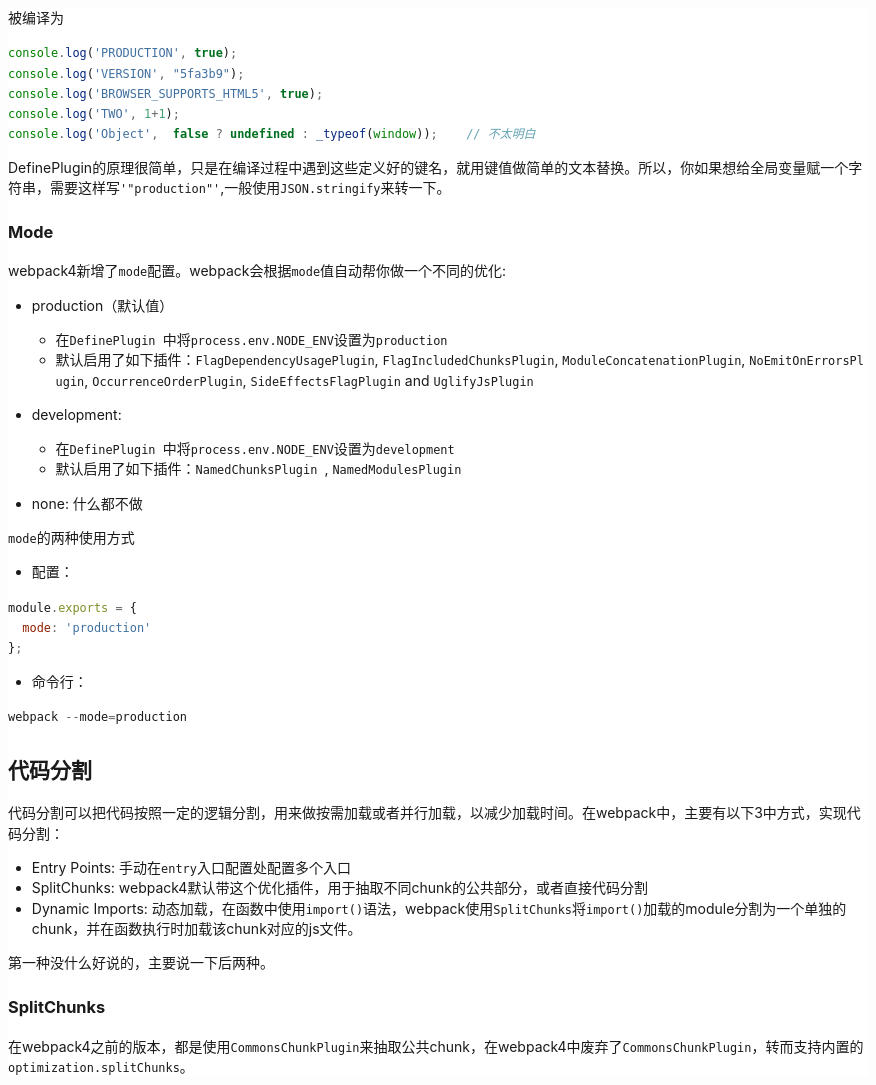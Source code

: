 被编译为
```js
console.log('PRODUCTION', true);
console.log('VERSION', "5fa3b9");
console.log('BROWSER_SUPPORTS_HTML5', true);
console.log('TWO', 1+1);
console.log('Object',  false ? undefined : _typeof(window));    // 不太明白
```

DefinePlugin的原理很简单，只是在编译过程中遇到这些定义好的键名，就用键值做简单的文本替换。所以，你如果想给全局变量赋一个字符串，需要这样写`'"production"'`,一般使用`JSON.stringify`来转一下。

### Mode

webpack4新增了`mode`配置。webpack会根据`mode`值自动帮你做一个不同的优化:

- production（默认值）
  - 在`DefinePlugin `中将`process.env.NODE_ENV`设置为`production`
  - 默认启用了如下插件：`FlagDependencyUsagePlugin`, `FlagIncludedChunksPlugin`, `ModuleConcatenationPlugin`, `NoEmitOnErrorsPlugin`, `OccurrenceOrderPlugin`, `SideEffectsFlagPlugin` and `UglifyJsPlugin`

- development:
  - 在`DefinePlugin `中将`process.env.NODE_ENV`设置为`development`
  - 默认启用了如下插件：`NamedChunksPlugin `, `NamedModulesPlugin`

- none: 什么都不做

`mode`的两种使用方式

- 配置：

```js
module.exports = {
  mode: 'production'
};
```
- 命令行：

```js
webpack --mode=production
```
## 代码分割

代码分割可以把代码按照一定的逻辑分割，用来做按需加载或者并行加载，以减少加载时间。在webpack中，主要有以下3中方式，实现代码分割：

- Entry Points: 手动在`entry`入口配置处配置多个入口
- SplitChunks: webpack4默认带这个优化插件，用于抽取不同chunk的公共部分，或者直接代码分割
- Dynamic Imports: 动态加载，在函数中使用`import()`语法，webpack使用`SplitChunks`将`import()`加载的module分割为一个单独的chunk，并在函数执行时加载该chunk对应的js文件。

第一种没什么好说的，主要说一下后两种。

### SplitChunks

在webpack4之前的版本，都是使用`CommonsChunkPlugin`来抽取公共chunk，在webpack4中废弃了`CommonsChunkPlugin`，转而支持内置的`optimization.splitChunks`。
